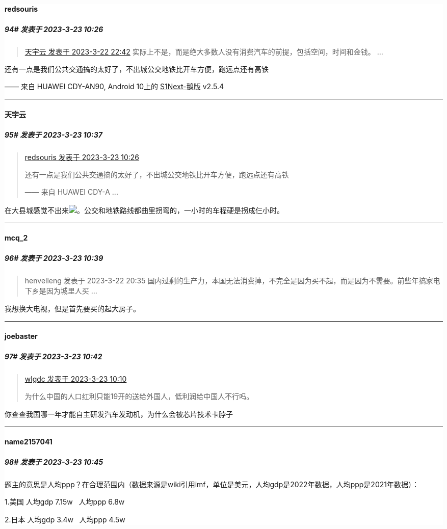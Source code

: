 ####  redsouris  
##### 94#       发表于 2023-3-23 10:26

<blockquote><a href="httphttps://bbs.saraba1st.com/2b/forum.php?mod=redirect&amp;goto=findpost&amp;pid=60186988&amp;ptid=2125371" target="_blank">天宇云 发表于 2023-3-22 22:42</a>
实际上不是，而是绝大多数人没有消费汽车的前提，包括空间，时间和金钱。 ...</blockquote>
还有一点是我们公共交通搞的太好了，不出城公交地铁比开车方便，跑远点还有高铁

—— 来自 HUAWEI CDY-AN90, Android 10上的 [S1Next-鹅版](https://github.com/ykrank/S1-Next/releases) v2.5.4


*****

####  天宇云  
##### 95#       发表于 2023-3-23 10:37

<blockquote><a href="httphttps://bbs.saraba1st.com/2b/forum.php?mod=redirect&amp;goto=findpost&amp;pid=60190525&amp;ptid=2125371" target="_blank">redsouris 发表于 2023-3-23 10:26</a>

还有一点是我们公共交通搞的太好了，不出城公交地铁比开车方便，跑远点还有高铁

—— 来自 HUAWEI CDY-A ...</blockquote>
在大县城感觉不出来<img src="https://static.saraba1st.com/image/smiley/face2017/001.png" referrerpolicy="no-referrer">。公交和地铁路线都曲里拐弯的，一小时的车程硬是拐成仨小时。

*****

####  mcq_2  
##### 96#       发表于 2023-3-23 10:39

<blockquote>henvelleng 发表于 2023-3-22 20:35
国内过剩的生产力，本国无法消费掉，不完全是因为买不起，而是因为不需要。前些年搞家电下乡是因为城里人买 ...</blockquote>
我想换大电视，但是首先要买的起大房子。


*****

####  joebaster  
##### 97#       发表于 2023-3-23 10:42

<blockquote><a href="httphttps://bbs.saraba1st.com/2b/forum.php?mod=redirect&amp;goto=findpost&amp;pid=60190287&amp;ptid=2125371" target="_blank">wlgdc 发表于 2023-3-23 10:10</a>

为什么中国的人口红利只能19开的送给外国人，低利润给中国人不行吗。</blockquote>
你查查我国哪一年才能自主研发汽车发动机，为什么会被芯片技术卡脖子

*****

####  name2157041  
##### 98#       发表于 2023-3-23 10:45

题主的意思是人均ppp？在合理范围内（数据来源是wiki引用imf，单位是美元，人均gdp是2022年数据，人均ppp是2021年数据）：

1.美国 人均gdp 7.15w   人均ppp 6.8w

2.日本 人均gdp 3.4w   人均ppp 4.5w
